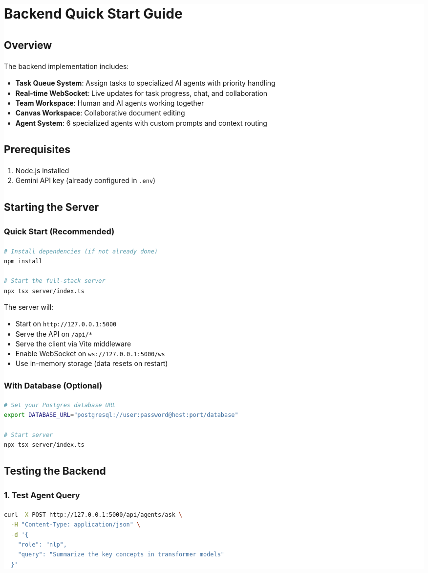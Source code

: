 # Backend Quick Start Guide

## Overview

The backend implementation includes:
- **Task Queue System**: Assign tasks to specialized AI agents with priority handling
- **Real-time WebSocket**: Live updates for task progress, chat, and collaboration
- **Team Workspace**: Human and AI agents working together
- **Canvas Workspace**: Collaborative document editing
- **Agent System**: 6 specialized agents with custom prompts and context routing

## Prerequisites

1. Node.js installed
2. Gemini API key (already configured in `.env`)

## Starting the Server

### Quick Start (Recommended)

```bash
# Install dependencies (if not already done)
npm install

# Start the full-stack server
npx tsx server/index.ts
```

The server will:
- Start on `http://127.0.0.1:5000`
- Serve the API on `/api/*`
- Serve the client via Vite middleware
- Enable WebSocket on `ws://127.0.0.1:5000/ws`
- Use in-memory storage (data resets on restart)

### With Database (Optional)

```bash
# Set your Postgres database URL
export DATABASE_URL="postgresql://user:password@host:port/database"

# Start server
npx tsx server/index.ts
```

## Testing the Backend

### 1. Test Agent Query

```bash
curl -X POST http://127.0.0.1:5000/api/agents/ask \
  -H "Content-Type: application/json" \
  -d '{
    "role": "nlp",
    "query": "Summarize the key concepts in transformer models"
  }'
```
